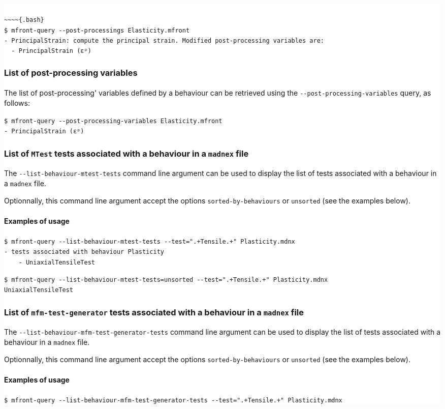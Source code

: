 ~~~~

~~~~{.bash}
$ mfront-query --post-processings Elasticity.mfront 
- PrincipalStrain: compute the principal strain. Modified post-processing variables are:
  - PrincipalStrain (εᵖ)
~~~~

### List of post-processing variables

The list of post-processing' variables defined by a behaviour can be
retrieved using the `--post-processing-variables` query, as follows:

~~~~{.bash}
$ mfront-query --post-processing-variables Elasticity.mfront 
- PrincipalStrain (εᵖ)
~~~~

### List of `MTest` tests associated with a behaviour in a `madnex` file

The `--list-behaviour-mtest-tests` command line argument can be used to
display the list of tests associated with a behaviour in a `madnex`
file.

Optionnally, this command line argument accept the options
`sorted-by-behaviours` or `unsorted` (see the examples below).

#### Examples of usage

~~~~{.cxx}
$ mfront-query --list-behaviour-mtest-tests --test=".+Tensile.+" Plasticity.mdnx
- tests associated with behaviour Plasticity
    - UniaxialTensileTest
~~~~

~~~~{.cxx}
$ mfront-query --list-behaviour-mtest-tests=unsorted --test=".+Tensile.+" Plasticity.mdnx
UniaxialTensileTest
~~~~

### List of `mfm-test-generator` tests associated with a behaviour in a `madnex` file

The `--list-behaviour-mfm-test-generator-tests` command line argument
can be used to display the list of tests associated with a behaviour in
a `madnex` file.

Optionnally, this command line argument accept the options
`sorted-by-behaviours` or `unsorted` (see the examples below).

#### Examples of usage

~~~~{.cxx}
$ mfront-query --list-behaviour-mfm-test-generator-tests --test=".+Tensile.+" Plasticity.mdnx
~~~~
